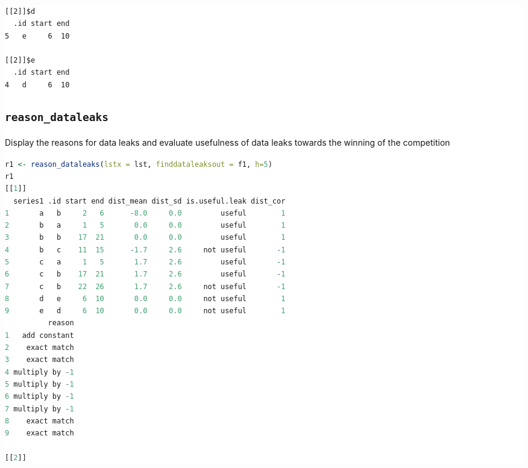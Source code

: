     [[2]]$d
      .id start end
    5   e     6  10

    [[2]]$e
      .id start end
    4   d     6  10

## `reason_dataleaks`

Display the reasons for data leaks and evaluate usefulness of data leaks
towards the winning of the competition

``` r
r1 <- reason_dataleaks(lstx = lst, finddataleaksout = f1, h=5)
r1
[[1]]
  series1 .id start end dist_mean dist_sd is.useful.leak dist_cor
1       a   b     2   6      -8.0     0.0         useful        1
2       b   a     1   5       0.0     0.0         useful        1
3       b   b    17  21       0.0     0.0         useful        1
4       b   c    11  15      -1.7     2.6     not useful       -1
5       c   a     1   5       1.7     2.6         useful       -1
6       c   b    17  21       1.7     2.6         useful       -1
7       c   b    22  26       1.7     2.6     not useful       -1
8       d   e     6  10       0.0     0.0     not useful        1
9       e   d     6  10       0.0     0.0     not useful        1
          reason
1   add constant
2    exact match
3    exact match
4 multiply by -1
5 multiply by -1
6 multiply by -1
7 multiply by -1
8    exact match
9    exact match

[[2]]
```
